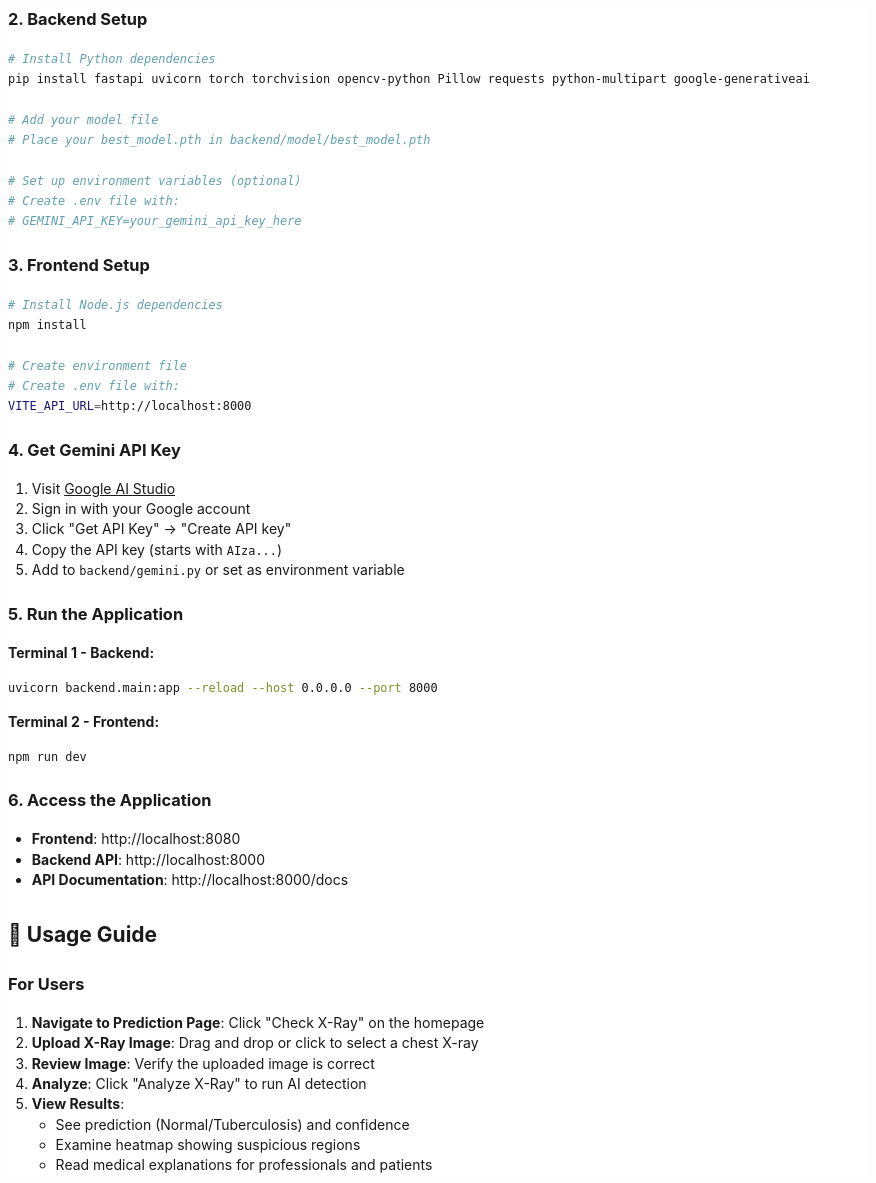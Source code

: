 ### 2. Backend Setup
```bash
# Install Python dependencies
pip install fastapi uvicorn torch torchvision opencv-python Pillow requests python-multipart google-generativeai

# Add your model file
# Place your best_model.pth in backend/model/best_model.pth

# Set up environment variables (optional)
# Create .env file with:
# GEMINI_API_KEY=your_gemini_api_key_here
```

### 3. Frontend Setup
```bash
# Install Node.js dependencies
npm install

# Create environment file
# Create .env file with:
VITE_API_URL=http://localhost:8000
```

### 4. Get Gemini API Key
1. Visit [Google AI Studio](https://aistudio.google.com/)
2. Sign in with your Google account
3. Click "Get API Key" → "Create API key"
4. Copy the API key (starts with `AIza...`)
5. Add to `backend/gemini.py` or set as environment variable

### 5. Run the Application

**Terminal 1 - Backend:**
```bash
uvicorn backend.main:app --reload --host 0.0.0.0 --port 8000
```

**Terminal 2 - Frontend:**
```bash
npm run dev
```

### 6. Access the Application
- **Frontend**: http://localhost:8080
- **Backend API**: http://localhost:8000
- **API Documentation**: http://localhost:8000/docs

## 📖 Usage Guide

### For Users
1. **Navigate to Prediction Page**: Click "Check X-Ray" on the homepage
2. **Upload X-Ray Image**: Drag and drop or click to select a chest X-ray
3. **Review Image**: Verify the uploaded image is correct
4. **Analyze**: Click "Analyze X-Ray" to run AI detection
5. **View Results**: 
   - See prediction (Normal/Tuberculosis) and confidence
   - Examine heatmap showing suspicious regions
   - Read medical explanations for professionals and patients

